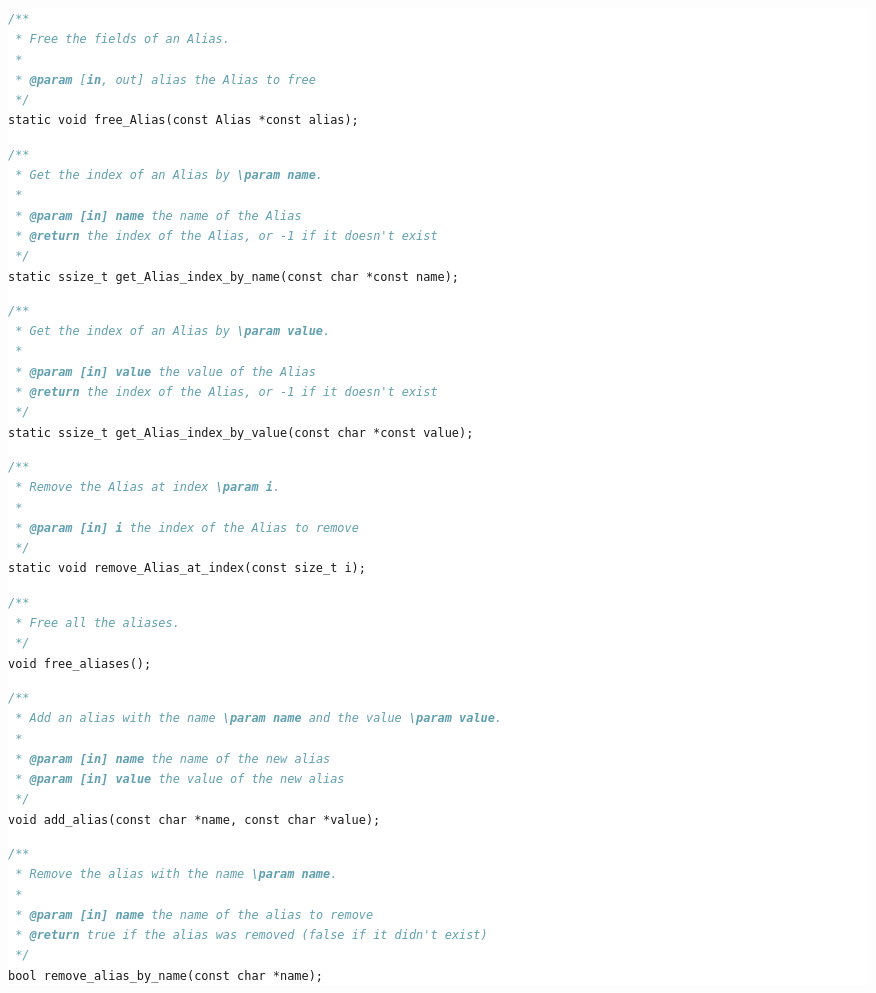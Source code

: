 ```doxygen
/**
 * Free the fields of an Alias.
 *
 * @param [in, out] alias the Alias to free
 */
static void free_Alias(const Alias *const alias);
```

```doxygen
/**
 * Get the index of an Alias by \param name.
 *
 * @param [in] name the name of the Alias
 * @return the index of the Alias, or -1 if it doesn't exist
 */
static ssize_t get_Alias_index_by_name(const char *const name);
```

```doxygen
/**
 * Get the index of an Alias by \param value.
 *
 * @param [in] value the value of the Alias
 * @return the index of the Alias, or -1 if it doesn't exist
 */
static ssize_t get_Alias_index_by_value(const char *const value);
```

```doxygen
/**
 * Remove the Alias at index \param i.
 *
 * @param [in] i the index of the Alias to remove
 */
static void remove_Alias_at_index(const size_t i);
```

```doxygen
/**
 * Free all the aliases.
 */
void free_aliases();
```

```doxygen
/**
 * Add an alias with the name \param name and the value \param value.
 *
 * @param [in] name the name of the new alias
 * @param [in] value the value of the new alias
 */
void add_alias(const char *name, const char *value);
```

```doxygen
/**
 * Remove the alias with the name \param name.
 *
 * @param [in] name the name of the alias to remove
 * @return true if the alias was removed (false if it didn't exist)
 */
bool remove_alias_by_name(const char *name);
```
